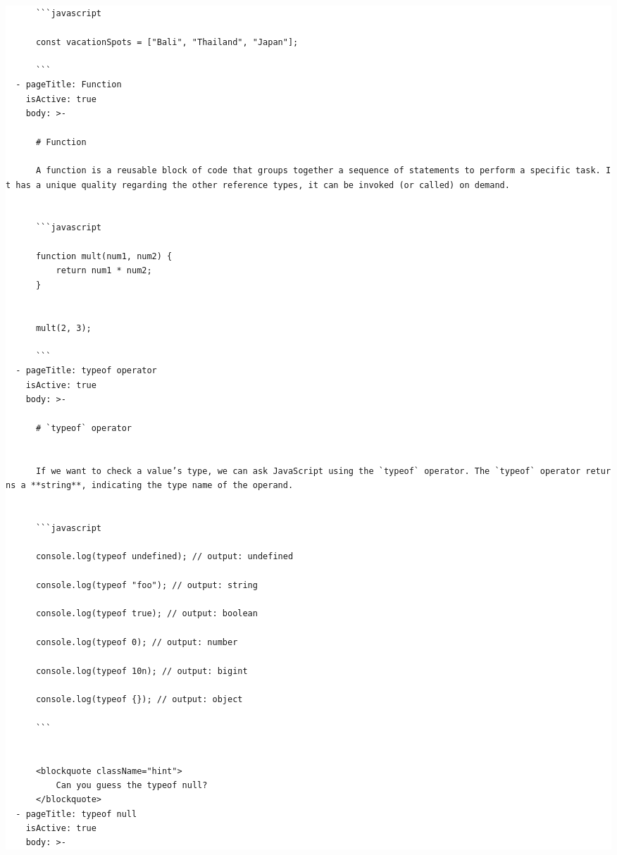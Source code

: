 
          ```javascript

          const vacationSpots = ["Bali", "Thailand", "Japan"];

          ```
      - pageTitle: Function
        isActive: true
        body: >-
          
          # Function

          A function is a reusable block of code that groups together a sequence of statements to perform a specific task. It has a unique quality regarding the other reference types, it can be invoked (or called) on demand.


          ```javascript

          function mult(num1, num2) {
              return num1 * num2;
          }


          mult(2, 3);

          ```
      - pageTitle: typeof operator
        isActive: true
        body: >-
          
          # `typeof` operator


          If we want to check a value’s type, we can ask JavaScript using the `typeof` operator. The `typeof` operator returns a **string**, indicating the type name of the operand.


          ```javascript

          console.log(typeof undefined); // output: undefined

          console.log(typeof "foo"); // output: string

          console.log(typeof true); // output: boolean

          console.log(typeof 0); // output: number

          console.log(typeof 10n); // output: bigint

          console.log(typeof {}); // output: object

          ```


          <blockquote className="hint">
              Can you guess the typeof null?
          </blockquote>
      - pageTitle: typeof null
        isActive: true
        body: >-
          